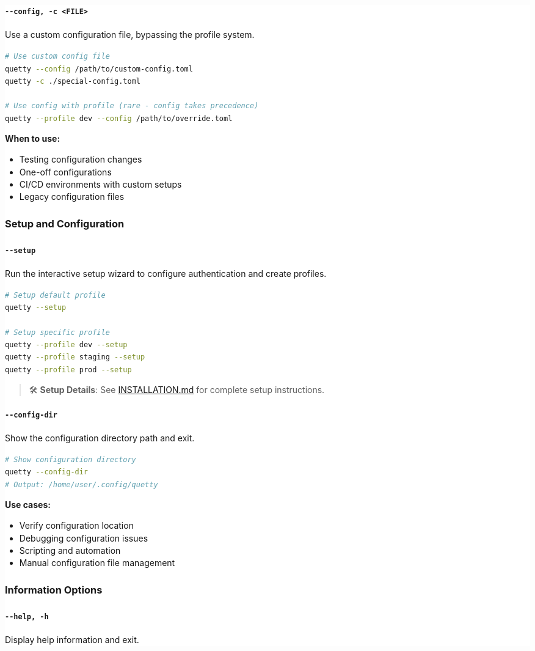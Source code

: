#### `--config, -c <FILE>`
Use a custom configuration file, bypassing the profile system.

```bash
# Use custom config file
quetty --config /path/to/custom-config.toml
quetty -c ./special-config.toml

# Use config with profile (rare - config takes precedence)
quetty --profile dev --config /path/to/override.toml
```

**When to use:**
- Testing configuration changes
- One-off configurations
- CI/CD environments with custom setups
- Legacy configuration files

### Setup and Configuration

#### `--setup`
Run the interactive setup wizard to configure authentication and create profiles.

```bash
# Setup default profile
quetty --setup

# Setup specific profile
quetty --profile dev --setup
quetty --profile staging --setup
quetty --profile prod --setup
```

> 🛠️ **Setup Details**: See [INSTALLATION.md](INSTALLATION.md) for complete setup instructions.

#### `--config-dir`
Show the configuration directory path and exit.

```bash
# Show configuration directory
quetty --config-dir
# Output: /home/user/.config/quetty
```

**Use cases:**
- Verify configuration location
- Debugging configuration issues
- Scripting and automation
- Manual configuration file management

### Information Options

#### `--help, -h`
Display help information and exit.
